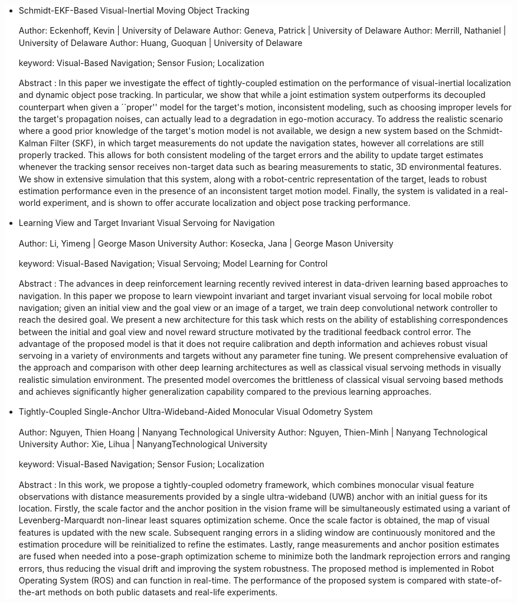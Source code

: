 - Schmidt-EKF-Based Visual-Inertial Moving Object Tracking

    Author: Eckenhoff, Kevin | University of Delaware
    Author: Geneva, Patrick | University of Delaware
    Author: Merrill, Nathaniel | University of Delaware
    Author: Huang, Guoquan | University of Delaware
 
    keyword: Visual-Based Navigation; Sensor Fusion; Localization

    Abstract : In this paper we investigate the effect of tightly-coupled estimation on the performance of visual-inertial localization and dynamic object pose tracking. In particular, we show that while a joint estimation system outperforms its decoupled counterpart when given a ``proper'' model for the target's motion, inconsistent modeling, such as choosing improper levels for the target's propagation noises, can actually lead to a degradation in ego-motion accuracy. To address the realistic scenario where a good prior knowledge of the target's motion model is not available, we design a new system based on the Schmidt-Kalman Filter (SKF), in which target measurements do not update the navigation states, however all correlations are still properly tracked. This allows for both consistent modeling of the target errors and the ability to update target estimates whenever the tracking sensor receives non-target data such as bearing measurements to static, 3D environmental features. We show in extensive simulation that this system, along with a robot-centric representation of the target, leads to robust estimation performance even in the presence of an inconsistent target motion model. Finally, the system is validated in a real-world experiment, and is shown to offer accurate localization and object pose tracking performance.

- Learning View and Target Invariant Visual Servoing for Navigation

    Author: Li, Yimeng | George Mason University
    Author: Kosecka, Jana | George Mason University
 
    keyword: Visual-Based Navigation; Visual Servoing; Model Learning for Control

    Abstract : The advances in deep reinforcement learning recently revived interest in data-driven learning based approaches to navigation. In this paper we propose to learn viewpoint invariant and target invariant visual servoing for local mobile robot navigation; given an initial view and the goal view or an image of a target, we train deep convolutional network controller to reach the desired goal. We present a new architecture for this task which rests on the ability of establishing correspondences between the initial and goal view and novel reward structure motivated by the traditional feedback control error. The advantage of the proposed model is that it does not require calibration and depth information and achieves robust visual servoing in a variety of environments and targets without any parameter fine tuning. We present comprehensive evaluation of the approach and comparison with other deep learning architectures as well as classical visual servoing methods in visually realistic simulation environment. The presented model overcomes the brittleness of classical visual servoing based methods and achieves significantly higher generalization capability compared to the previous learning approaches.

- Tightly-Coupled Single-Anchor Ultra-Wideband-Aided Monocular Visual Odometry System

    Author: Nguyen, Thien Hoang | Nanyang Technological University
    Author: Nguyen, Thien-Minh | Nanyang Technological University
    Author: Xie, Lihua | NanyangTechnological University
 
    keyword: Visual-Based Navigation; Sensor Fusion; Localization

    Abstract : In this work, we propose a tightly-coupled odometry framework, which combines monocular visual feature observations with distance measurements provided by a single ultra-wideband (UWB) anchor with an initial guess for its location. Firstly, the scale factor and the anchor position in the vision frame will be simultaneously estimated using a variant of Levenberg-Marquardt non-linear least squares optimization scheme. Once the scale factor is obtained, the map of visual features is updated with the new scale. Subsequent ranging errors in a sliding window are continuously monitored and the estimation procedure will be reinitialized to refine the estimates. Lastly, range measurements and anchor position estimates are fused when needed into a pose-graph optimization scheme to minimize both the landmark reprojection errors and ranging errors, thus reducing the visual drift and improving the system robustness. The proposed method is implemented in Robot Operating System (ROS) and can function in real-time. The performance of the proposed system is compared with state-of-the-art methods on both public datasets and real-life experiments.
